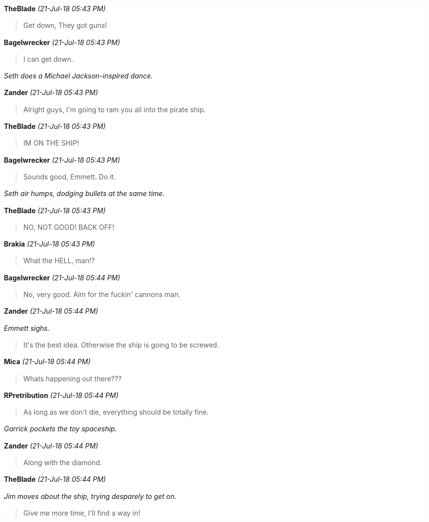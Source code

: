**TheBlade** _(21-Jul-18 05:43 PM)_

> Get down, They got guns!

**Bagelwrecker** _(21-Jul-18 05:43 PM)_

> I can get down.

_Seth does a Michael Jackson-inspired dance._

**Zander** _(21-Jul-18 05:43 PM)_

> Alright guys, I'm going to ram you all into the pirate ship.

**TheBlade** _(21-Jul-18 05:43 PM)_

> IM ON THE SHIP!

**Bagelwrecker** _(21-Jul-18 05:43 PM)_

> Sounds good, Emmett.
> Do it.

_Seth air humps, dodging bullets at the same time._

**TheBlade** _(21-Jul-18 05:43 PM)_

> NO, NOT GOOD!
> BACK OFF!

**Brakia** _(21-Jul-18 05:43 PM)_

> What the HELL, man!?

**Bagelwrecker** _(21-Jul-18 05:44 PM)_

> No, very good.
> Aim for the fuckin' cannons man.

**Zander** _(21-Jul-18 05:44 PM)_

_Emmett sighs._

> It's the best idea. Otherwise the ship is going to be screwed.

**Mica** _(21-Jul-18 05:44 PM)_

> Whats happening out there???

**RPretribution** _(21-Jul-18 05:44 PM)_

> As long as we don't die, everything should be totally fine.

_Garrick pockets the toy spaceship._

**Zander** _(21-Jul-18 05:44 PM)_

> Along with the diamond.

**TheBlade** _(21-Jul-18 05:44 PM)_

_Jim moves about the ship, trying desparely to get on._

> Give me more time, I'll find a way in!
